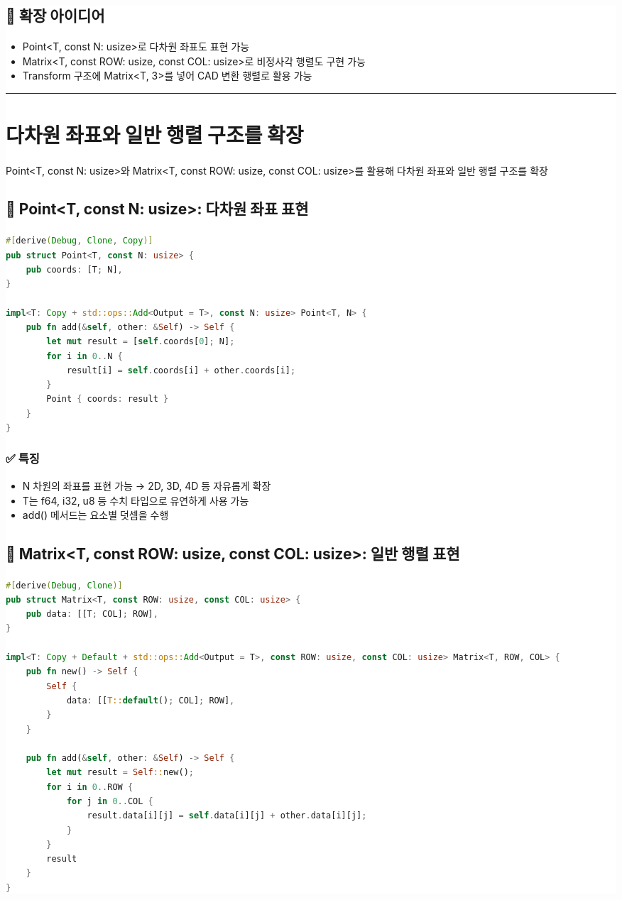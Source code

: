 
## 🧠 확장 아이디어
- Point<T, const N: usize>로 다차원 좌표도 표현 가능
- Matrix<T, const ROW: usize, const COL: usize>로 비정사각 행렬도 구현 가능
- Transform<T> 구조에 Matrix<T, 3>를 넣어 CAD 변환 행렬로 활용 가능

---

# 다차원 좌표와 일반 행렬 구조를 확장

Point<T, const N: usize>와 Matrix<T, const ROW: usize, const COL: usize>를 활용해 다차원 좌표와 일반 행렬 구조를 확장


## 🧭 Point<T, const N: usize>: 다차원 좌표 표현
```rust
#[derive(Debug, Clone, Copy)]
pub struct Point<T, const N: usize> {
    pub coords: [T; N],
}

impl<T: Copy + std::ops::Add<Output = T>, const N: usize> Point<T, N> {
    pub fn add(&self, other: &Self) -> Self {
        let mut result = [self.coords[0]; N];
        for i in 0..N {
            result[i] = self.coords[i] + other.coords[i];
        }
        Point { coords: result }
    }
}
```

### ✅ 특징
- N 차원의 좌표를 표현 가능 → 2D, 3D, 4D 등 자유롭게 확장
- T는 f64, i32, u8 등 수치 타입으로 유연하게 사용 가능
- add() 메서드는 요소별 덧셈을 수행

## 🧮 Matrix<T, const ROW: usize, const COL: usize>: 일반 행렬 표현
```rust
#[derive(Debug, Clone)]
pub struct Matrix<T, const ROW: usize, const COL: usize> {
    pub data: [[T; COL]; ROW],
}

impl<T: Copy + Default + std::ops::Add<Output = T>, const ROW: usize, const COL: usize> Matrix<T, ROW, COL> {
    pub fn new() -> Self {
        Self {
            data: [[T::default(); COL]; ROW],
        }
    }

    pub fn add(&self, other: &Self) -> Self {
        let mut result = Self::new();
        for i in 0..ROW {
            for j in 0..COL {
                result.data[i][j] = self.data[i][j] + other.data[i][j];
            }
        }
        result
    }
}
```